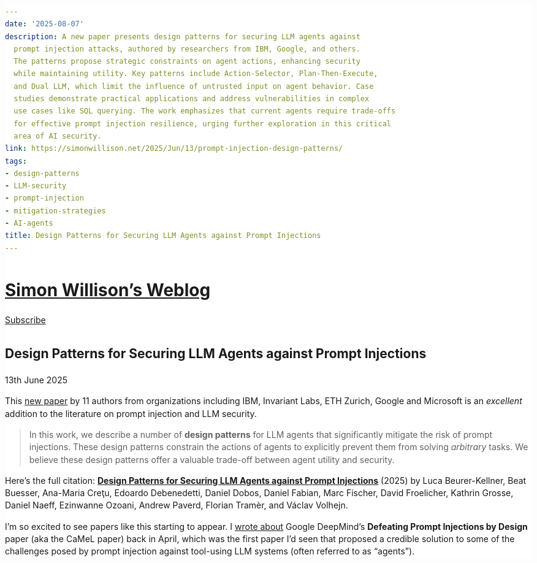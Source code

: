 ```yaml
---
date: '2025-08-07'
description: A new paper presents design patterns for securing LLM agents against
  prompt injection attacks, authored by researchers from IBM, Google, and others.
  The patterns propose strategic constraints on agent actions, enhancing security
  while maintaining utility. Key patterns include Action-Selector, Plan-Then-Execute,
  and Dual LLM, which limit the influence of untrusted input on agent behavior. Case
  studies demonstrate practical applications and address vulnerabilities in complex
  use cases like SQL querying. The work emphasizes that current agents require trade-offs
  for effective prompt injection resilience, urging further exploration in this critical
  area of AI security.
link: https://simonwillison.net/2025/Jun/13/prompt-injection-design-patterns/
tags:
- design-patterns
- LLM-security
- prompt-injection
- mitigation-strategies
- AI-agents
title: Design Patterns for Securing LLM Agents against Prompt Injections
---
```


# [Simon Willison’s Weblog](https://simonwillison.net/)

[Subscribe](https://simonwillison.net/about/#subscribe)

## Design Patterns for Securing LLM Agents against Prompt Injections

13th June 2025

This [new paper](https://arxiv.org/abs/2506.08837) by 11 authors from organizations including IBM, Invariant Labs, ETH Zurich, Google and Microsoft is an _excellent_ addition to the literature on prompt injection and LLM security.

> In this work, we describe a number of **design patterns** for LLM agents that significantly mitigate the risk of prompt injections. These design patterns constrain the actions of agents to explicitly prevent them from solving _arbitrary_ tasks. We believe these design patterns offer a valuable trade-off between agent utility and security.

Here’s the full citation: **[Design Patterns for Securing LLM Agents against Prompt Injections](https://arxiv.org/abs/2506.08837)** (2025) by Luca Beurer-Kellner, Beat Buesser, Ana-Maria Creţu, Edoardo Debenedetti, Daniel Dobos, Daniel Fabian, Marc Fischer, David Froelicher, Kathrin Grosse, Daniel Naeff, Ezinwanne Ozoani, Andrew Paverd, Florian Tramèr, and Václav Volhejn.

I’m so excited to see papers like this starting to appear. I [wrote about](https://simonwillison.net/2025/Apr/11/camel/) Google DeepMind’s **Defeating Prompt Injections by Design** paper (aka the CaMeL paper) back in April, which was the first paper I’d seen that proposed a credible solution to some of the challenges posed by prompt injection against tool-using LLM systems (often referred to as “agents”).
